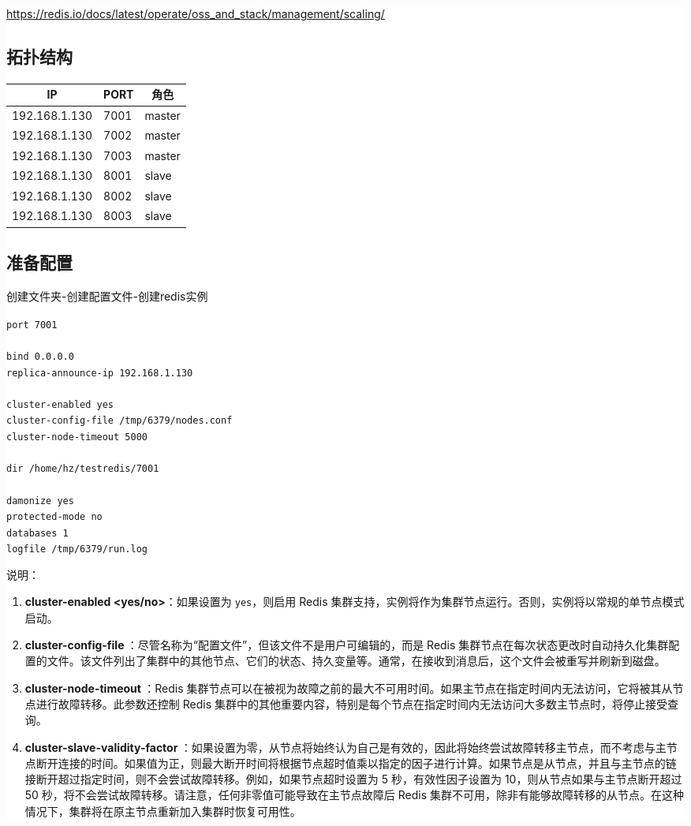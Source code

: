 https://redis.io/docs/latest/operate/oss_and_stack/management/scaling/



## 拓扑结构

| IP            | PORT | 角色   |
| ------------- | ---- | ------ |
| 192.168.1.130 | 7001 | master |
| 192.168.1.130 | 7002 | master |
| 192.168.1.130 | 7003 | master |
| 192.168.1.130 | 8001 | slave  |
| 192.168.1.130 | 8002 | slave  |
| 192.168.1.130 | 8003 | slave  |



## 准备配置

创建文件夹-创建配置文件-创建redis实例

```
port 7001

bind 0.0.0.0
replica-announce-ip 192.168.1.130

cluster-enabled yes
cluster-config-file /tmp/6379/nodes.conf
cluster-node-timeout 5000

dir /home/hz/testredis/7001

damonize yes
protected-mode no
databases 1
logfile /tmp/6379/run.log
```

说明：

1. **cluster-enabled <yes/no>**：如果设置为 `yes`，则启用 Redis 集群支持，实例将作为集群节点运行。否则，实例将以常规的单节点模式启动。

2. **cluster-config-file <filename>**：尽管名称为“配置文件”，但该文件不是用户可编辑的，而是 Redis 集群节点在每次状态更改时自动持久化集群配置的文件。该文件列出了集群中的其他节点、它们的状态、持久变量等。通常，在接收到消息后，这个文件会被重写并刷新到磁盘。

3. **cluster-node-timeout <milliseconds>**：Redis 集群节点可以在被视为故障之前的最大不可用时间。如果主节点在指定时间内无法访问，它将被其从节点进行故障转移。此参数还控制 Redis 集群中的其他重要内容，特别是每个节点在指定时间内无法访问大多数主节点时，将停止接受查询。

4. **cluster-slave-validity-factor <factor>**：如果设置为零，从节点将始终认为自己是有效的，因此将始终尝试故障转移主节点，而不考虑与主节点断开连接的时间。如果值为正，则最大断开时间将根据节点超时值乘以指定的因子进行计算。如果节点是从节点，并且与主节点的链接断开超过指定时间，则不会尝试故障转移。例如，如果节点超时设置为 5 秒，有效性因子设置为 10，则从节点如果与主节点断开超过 50 秒，将不会尝试故障转移。请注意，任何非零值可能导致在主节点故障后 Redis 集群不可用，除非有能够故障转移的从节点。在这种情况下，集群将在原主节点重新加入集群时恢复可用性。
